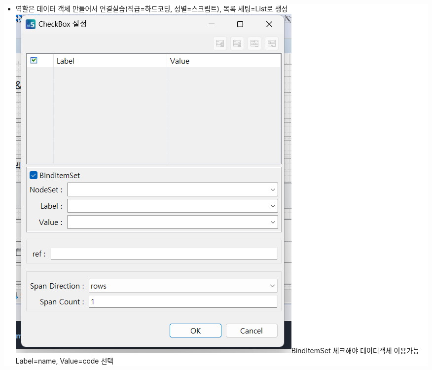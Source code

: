 - 역할은 데이터 객체 만들어서 연결실습(직급=하드코딩, 성별=스크립트), 목록 세팅=List로 생성  
![alt text](image-33.png)BindItemSet 체크해야 데이터객체 이용가능 Label=name, Value=code 선택  